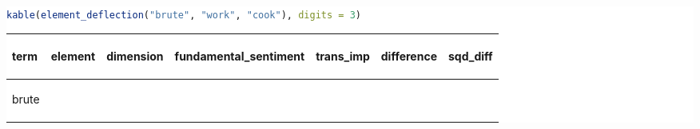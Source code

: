 ``` r
kable(element_deflection("brute", "work", "cook"), digits = 3)
```

<table>

<thead>

<tr>

<th style="text-align:left;">

term

</th>

<th style="text-align:left;">

element

</th>

<th style="text-align:left;">

dimension

</th>

<th style="text-align:right;">

fundamental\_sentiment

</th>

<th style="text-align:right;">

trans\_imp

</th>

<th style="text-align:right;">

difference

</th>

<th style="text-align:right;">

sqd\_diff

</th>

</tr>

</thead>

<tbody>

<tr>

<td style="text-align:left;">

brute

</td>
